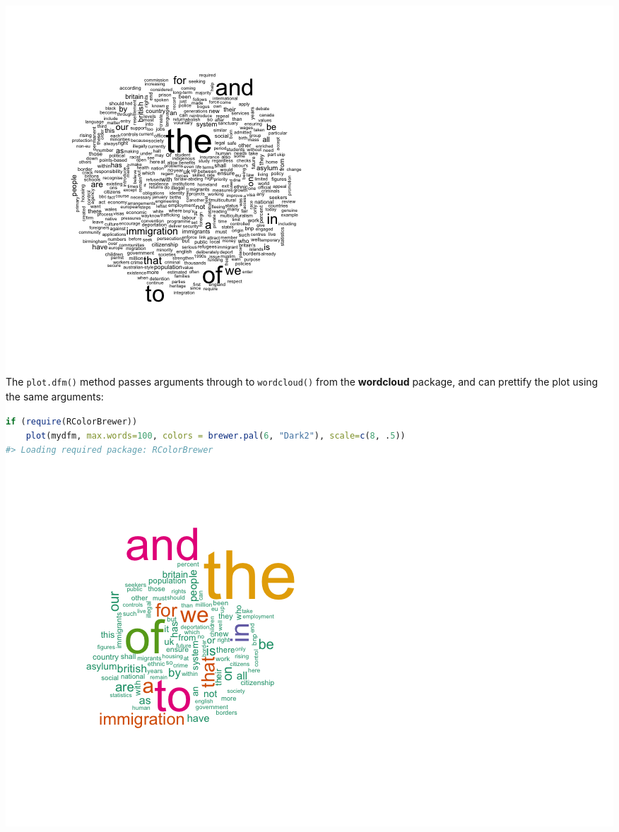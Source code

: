 ![plot of chunk unnamed-chunk-27](figure/unnamed-chunk-27-1.png) 

The `plot.dfm()` method passes arguments through to `wordcloud()` from the **wordcloud** package, and can prettify the plot using the same arguments:

```r
if (require(RColorBrewer))
    plot(mydfm, max.words=100, colors = brewer.pal(6, "Dark2"), scale=c(8, .5))
#> Loading required package: RColorBrewer
```

![plot of chunk unnamed-chunk-28](figure/unnamed-chunk-28-1.png) 
